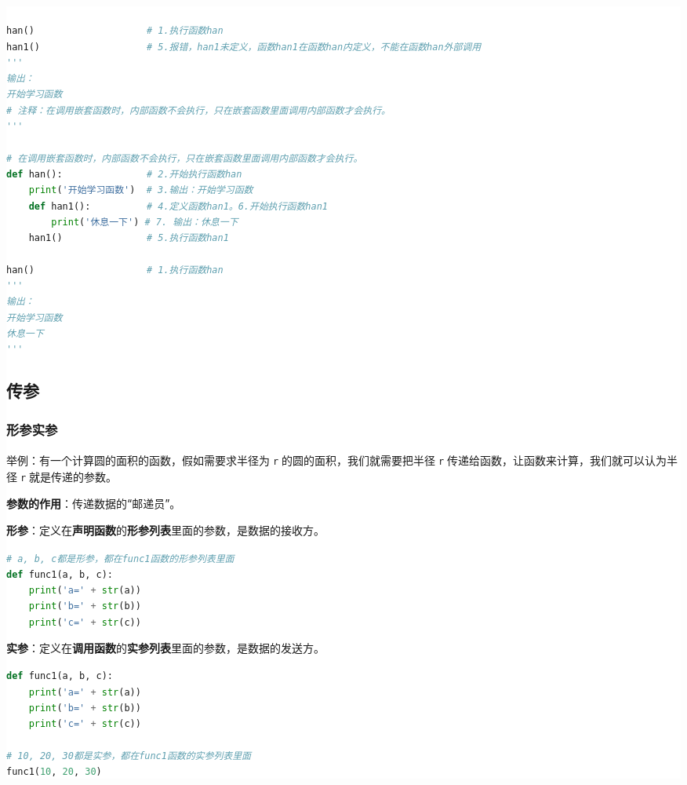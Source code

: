 ```python
       
han()                    # 1.执行函数han
han1()                   # 5.报错，han1未定义，函数han1在函数han内定义，不能在函数han外部调用
'''
输出：
开始学习函数	
# 注释：在调用嵌套函数时，内部函数不会执行，只在嵌套函数里面调用内部函数才会执行。
'''

# 在调用嵌套函数时，内部函数不会执行，只在嵌套函数里面调用内部函数才会执行。
def han():               # 2.开始执行函数han
    print('开始学习函数')  # 3.输出：开始学习函数
    def han1():          # 4.定义函数han1。6.开始执行函数han1
        print('休息一下') # 7. 输出：休息一下
    han1()               # 5.执行函数han1
        
han()                    # 1.执行函数han    
'''
输出：
开始学习函数
休息一下
'''
```

## 传参

### 形参实参

举例：有一个计算圆的面积的函数，假如需要求半径为 `r` 的圆的面积，我们就需要把半径 `r` 传递给函数，让函数来计算，我们就可以认为半径 `r` 就是传递的参数。

**参数的作用**：传递数据的“邮递员”。

**形参**：定义在**声明函数**的**形参列表**里面的参数，是数据的接收方。

```python
# a, b, c都是形参，都在func1函数的形参列表里面
def func1(a, b, c):
    print('a=' + str(a))
    print('b=' + str(b))
    print('c=' + str(c))
```

**实参**：定义在**调用函数**的**实参列表**里面的参数，是数据的发送方。

```python
def func1(a, b, c):
    print('a=' + str(a))
    print('b=' + str(b))
    print('c=' + str(c))

# 10, 20, 30都是实参，都在func1函数的实参列表里面
func1(10, 20, 30)
```
